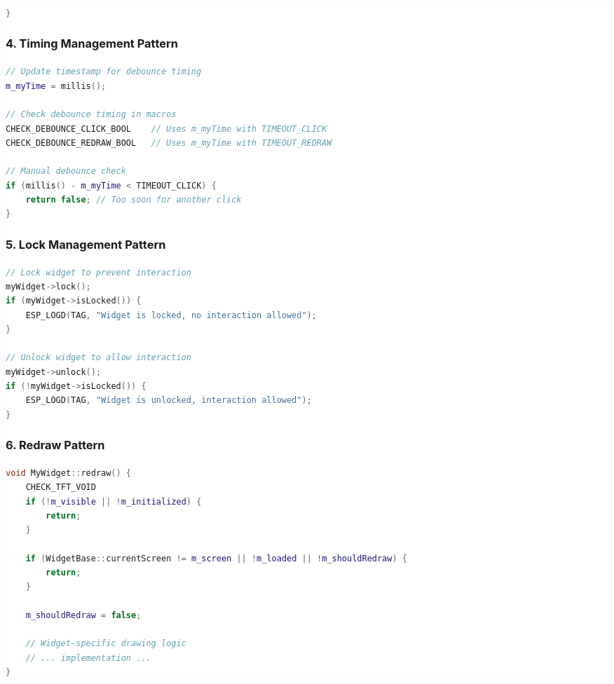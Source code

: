 ```cpp
}
```

### 4. **Timing Management Pattern**

```cpp
// Update timestamp for debounce timing
m_myTime = millis();

// Check debounce timing in macros
CHECK_DEBOUNCE_CLICK_BOOL    // Uses m_myTime with TIMEOUT_CLICK
CHECK_DEBOUNCE_REDRAW_BOOL   // Uses m_myTime with TIMEOUT_REDRAW

// Manual debounce check
if (millis() - m_myTime < TIMEOUT_CLICK) {
    return false; // Too soon for another click
}
```

### 5. **Lock Management Pattern**

```cpp
// Lock widget to prevent interaction
myWidget->lock();
if (myWidget->isLocked()) {
    ESP_LOGD(TAG, "Widget is locked, no interaction allowed");
}

// Unlock widget to allow interaction
myWidget->unlock();
if (!myWidget->isLocked()) {
    ESP_LOGD(TAG, "Widget is unlocked, interaction allowed");
}
```

### 6. **Redraw Pattern**

```cpp
void MyWidget::redraw() {
    CHECK_TFT_VOID
    if (!m_visible || !m_initialized) {
        return;
    }
  
    if (WidgetBase::currentScreen != m_screen || !m_loaded || !m_shouldRedraw) {
        return;
    }
  
    m_shouldRedraw = false;
  
    // Widget-specific drawing logic
    // ... implementation ...
}
```
